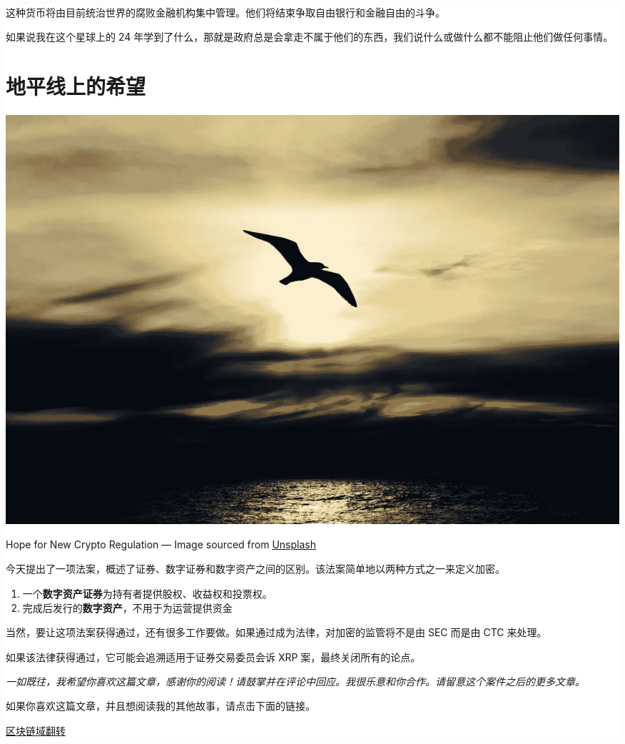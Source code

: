这种货币将由目前统治世界的腐败金融机构集中管理。他们将结束争取自由银行和金融自由的斗争。

如果说我在这个星球上的 24 年学到了什么，那就是政府总是会拿走不属于他们的东西，我们说什么或做什么都不能阻止他们做任何事情。

# 地平线上的希望

![](img/533bd0fe94db2002c6058ad386f94022.png)

Hope for New Crypto Regulation — Image sourced from [Unsplash](https://unsplash.com/photos/55NtMvzOsFQ)

今天提出了一项法案，概述了证券、数字证券和数字资产之间的区别。该法案简单地以两种方式之一来定义加密。

1.  一个**数字资产证券**为持有者提供股权、收益权和投票权。
2.  完成后发行的**数字资产**，不用于为运营提供资金

当然，要让这项法案获得通过，还有很多工作要做。如果通过成为法律，对加密的监管将不是由 SEC 而是由 CTC 来处理。

如果该法律获得通过，它可能会追溯适用于证券交易委员会诉 XRP 案，最终关闭所有的论点。

*一如既往，我希望你喜欢这篇文章，感谢你的阅读！请鼓掌并在评论中回应。我很乐意和你合作。请留意这个案件之后的更多文章。*

如果你喜欢这篇文章，并且想阅读我的其他故事，请点击下面的链接。

[区块链域翻转](/coinmonks/blockchain-domain-flipping-b3a060f927e2)
